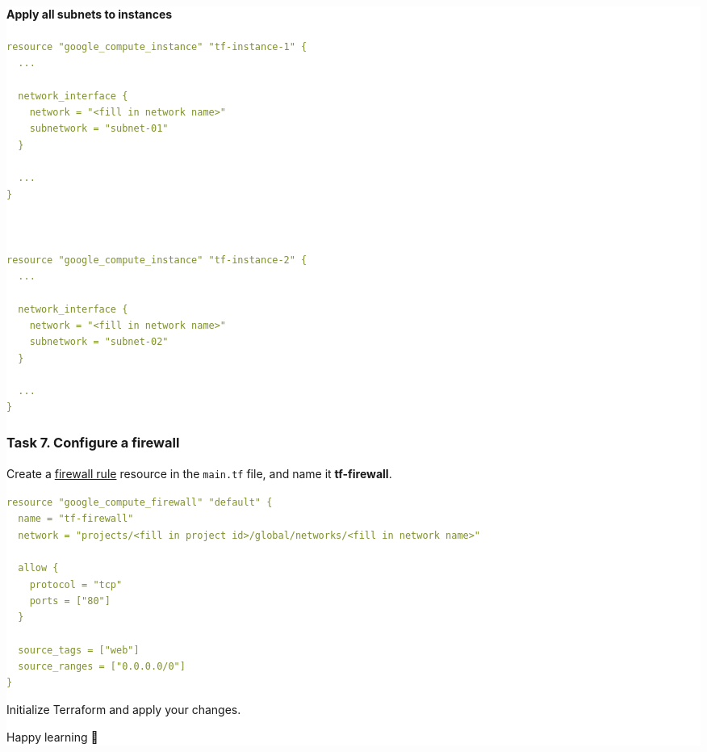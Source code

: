 #### Apply all subnets to instances

```YAML
resource "google_compute_instance" "tf-instance-1" {
  ...

  network_interface {
    network = "<fill in network name>"
    subnetwork = "subnet-01"
  }
  
  ...
}

  

resource "google_compute_instance" "tf-instance-2" {
  ...
  
  network_interface {
    network = "<fill in network name>"
    subnetwork = "subnet-02"
  }

  ...
}
```

### Task 7. Configure a firewall

Create a [firewall rule](https://registry.terraform.io/providers/hashicorp/google/latest/docs/resources/compute_firewall) resource in the `main.tf` file, and name it **tf-firewall**.

```YAML
resource "google_compute_firewall" "default" {
  name = "tf-firewall"
  network = "projects/<fill in project id>/global/networks/<fill in network name>"

  allow {
    protocol = "tcp"
    ports = ["80"]
  }

  source_tags = ["web"]
  source_ranges = ["0.0.0.0/0"]
}
```

Initialize Terraform and apply your changes.

Happy learning :tada:
